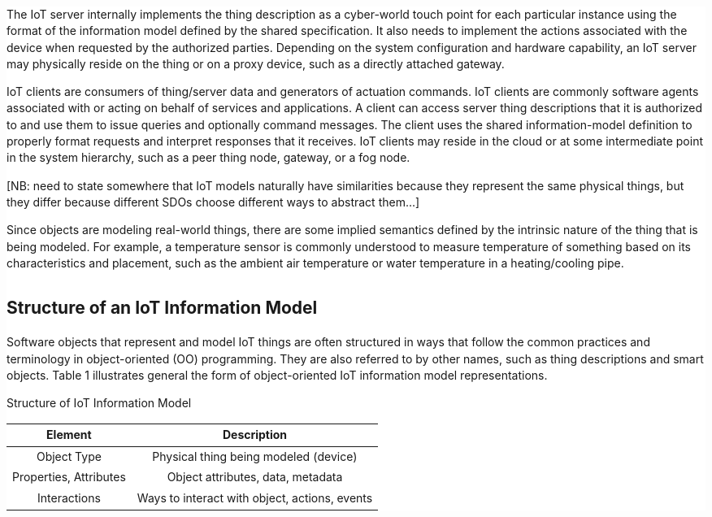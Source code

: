 The IoT server internally implements the thing description
as a cyber-world touch point for each particular instance using the format
of the information model defined by
the shared specification. It also needs to implement the actions associated
with the device when requested by the authorized parties. Depending on the
system
configuration and hardware capability, an IoT server may physically reside
on the thing or on a proxy device,
such as a directly attached gateway.

IoT clients are consumers of thing/server data and generators of actuation
commands.  IoT clients are commonly
software agents associated with or acting on behalf of services and applications.
A client can access server
thing descriptions that it is authorized to and use them to issue queries
and optionally command messages.
The client uses the shared information-model definition to properly format
requests and interpret responses
that it receives. IoT clients may reside in the cloud or at some intermediate
point in the system hierarchy,
such as a peer thing node, gateway, or a fog node.

[NB: need to state somewhere that IoT models naturally have similarities
because they represent
the same physical things, but they differ because different SDOs choose different
ways to abstract them...]

Since objects are modeling real-world things, there are some implied semantics
defined by the intrinsic
nature of the thing that is being modeled. For example, a temperature sensor
is commonly understood to
measure temperature of something based on its characteristics and placement,
such as the ambient
air temperature or water temperature in a heating/cooling pipe.

## Structure of an IoT Information Model

Software objects that represent and model IoT things are often structured
in ways that follow the common
practices and terminology in object-oriented (OO) programming. They are also
referred to by other names,
such as thing descriptions and smart objects. Table 1 illustrates general
the form of object-oriented IoT
information model representations.

<table anchor="table1" align="center">
          <name>Structure of IoT Information Model</name>
          <thead>
            <tr>
              <th align="center">Element</th>
              <th align="center">Description</th>
            </tr>
          </thead>
          <tbody>
            <tr>
              <td align="center">Object Type</td>
              <td align="center">Physical thing being modeled (device)</td>
            </tr>
            <tr>
              <td align="center">Properties, Attributes</td>
              <td align="center">Object attributes, data, metadata</td>
            </tr>
            <tr>
              <td align="center">Interactions</td>
              <td align="center">Ways to interact with object, actions, events</td>